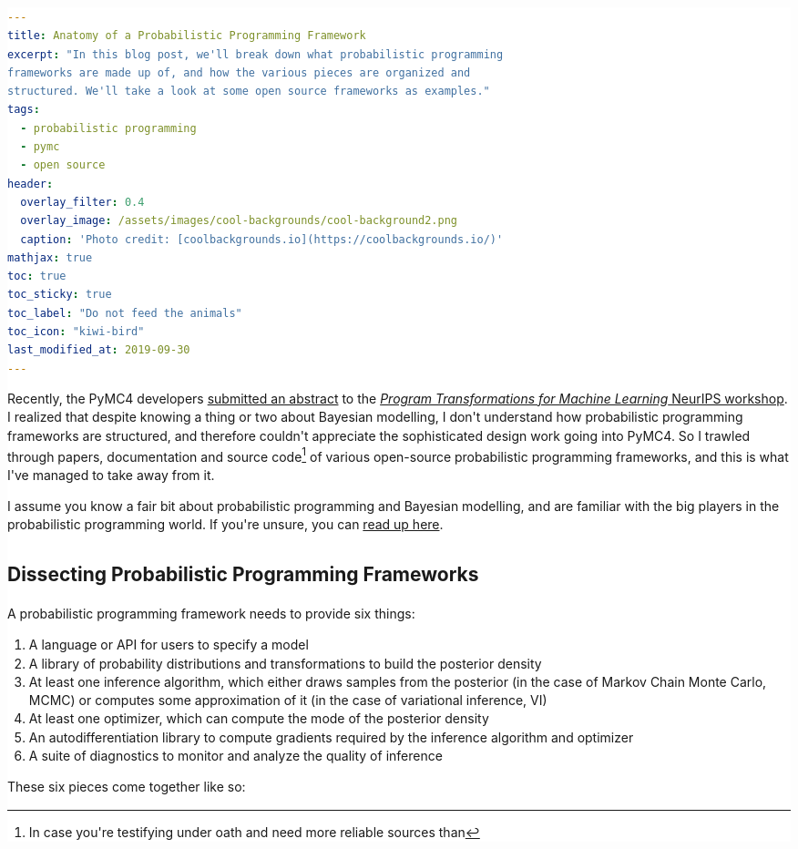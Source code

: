 ```yaml
---
title: Anatomy of a Probabilistic Programming Framework
excerpt: "In this blog post, we'll break down what probabilistic programming
frameworks are made up of, and how the various pieces are organized and
structured. We'll take a look at some open source frameworks as examples."
tags:
  - probabilistic programming
  - pymc
  - open source
header:
  overlay_filter: 0.4
  overlay_image: /assets/images/cool-backgrounds/cool-background2.png
  caption: 'Photo credit: [coolbackgrounds.io](https://coolbackgrounds.io/)'
mathjax: true
toc: true
toc_sticky: true
toc_label: "Do not feed the animals"
toc_icon: "kiwi-bird"
last_modified_at: 2019-09-30
---
```


Recently, the PyMC4 developers [submitted an
abstract](https://openreview.net/forum?id=rkgzj5Za8H) to the [_Program Transformations
for Machine Learning_ NeurIPS workshop](https://program-transformations.github.io/). I
realized that despite knowing a thing or two about Bayesian modelling, I don't
understand how probabilistic programming frameworks are structured, and therefore
couldn't appreciate the sophisticated design work going into PyMC4. So I trawled through
papers, documentation and source code[^1] of various open-source probabilistic
programming frameworks, and this is what I've managed to take away from it.

I assume you know a fair bit about probabilistic programming and Bayesian modelling, and
are familiar with the big players in the probabilistic programming world. If you're
unsure, you can [read up here](https://eigenfoo.xyz/bayesian-inference-reading/).

## Dissecting Probabilistic Programming Frameworks

A probabilistic programming framework needs to provide six things:

1. A language or API for users to specify a model
1. A library of probability distributions and transformations to build the posterior
   density
1. At least one inference algorithm, which either draws samples from the posterior (in
   the case of Markov Chain Monte Carlo, MCMC) or computes some approximation of it (in
   the case of variational inference, VI)
1. At least one optimizer, which can compute the mode of the posterior density
1. An autodifferentiation library to compute gradients required by the inference
   algorithm and optimizer
1. A suite of diagnostics to monitor and analyze the quality of inference

These six pieces come together like so:


[^1]: In case you're testifying under oath and need more reliable sources than
[^2]: Universal probabilistic programming is an interesting field of inquiry,
[^3]: Since publishing this blog post, I have been informed that I am more
[^4]: It turns out that such transformations must be [local
[^5]: As an aside, I'll say that it's mind boggling how Stan does this. To quote